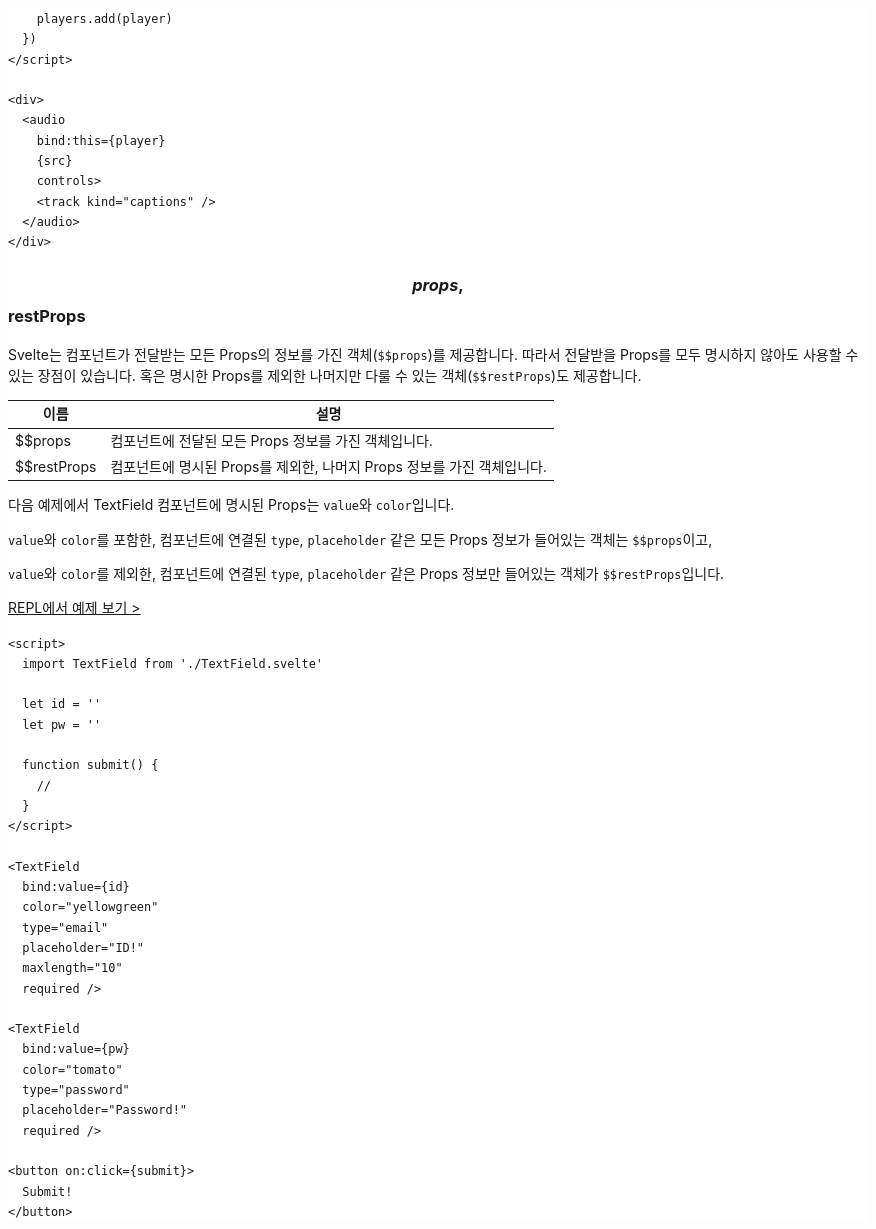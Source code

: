 ```svelte --path=AudioPlayer.svelte
    players.add(player)
  })
</script>

<div>
  <audio
    bind:this={player}
    {src}
    controls>
    <track kind="captions" />
  </audio>
</div>
```

### $$props, $$restProps

Svelte는 컴포넌트가 전달받는 모든 Props의 정보를 가진 객체(`$$props`)를 제공합니다.
따라서 전달받을 Props를 모두 명시하지 않아도 사용할 수 있는 장점이 있습니다.
혹은 명시한 Props를 제외한 나머지만 다룰 수 있는 객체(`$$restProps`)도 제공합니다.

이름 | 설명
--|--
$$props | 컴포넌트에 전달된 모든 Props 정보를 가진 객체입니다.
$$restProps | 컴포넌트에 명시된 Props를 제외한, 나머지 Props 정보를 가진 객체입니다.

다음 예제에서 TextField 컴포넌트에 명시된 Props는 `value`와 `color`입니다.

`value`와 `color`를 포함한,
컴포넌트에 연결된 `type`, `placeholder` 같은 모든 Props 정보가 들어있는 객체는 `$$props`이고,

`value`와 `color`를 제외한,
컴포넌트에 연결된 `type`, `placeholder` 같은 Props 정보만 들어있는 객체가 `$$restProps`입니다.

[REPL에서 예제 보기 >](https://svelte.dev/repl/ac157035d0374176887a9e84e09fc13d?version=3.29.4)

```svelte --path=App.svelte
<script>
  import TextField from './TextField.svelte'

  let id = ''
  let pw = ''

  function submit() {
    // 
  }
</script>

<TextField 
  bind:value={id}
  color="yellowgreen"
  type="email"
  placeholder="ID!"
  maxlength="10"
  required />

<TextField
  bind:value={pw}
  color="tomato"
  type="password"
  placeholder="Password!"
  required />

<button on:click={submit}>
  Submit!
</button>

```